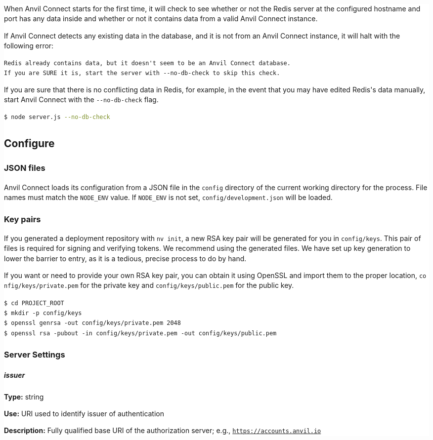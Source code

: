 When Anvil Connect starts for the first time, it will check to see whether or
not the Redis server at the configured hostname and port has any data inside and
whether or not it contains data from a valid Anvil Connect instance.

If Anvil Connect detects any existing data in the database, and it is not from
an Anvil Connect instance, it will halt with the following error:

```
Redis already contains data, but it doesn't seem to be an Anvil Connect database.
If you are SURE it is, start the server with --no-db-check to skip this check.
```

If you are sure that there is no conflicting data in Redis, for example,
in the event that you may have edited Redis's data manually, start Anvil Connect
with the `--no-db-check` flag.

```bash
$ node server.js --no-db-check
```


## Configure

### JSON files

Anvil Connect loads its configuration from a JSON file in the `config` directory of the current working directory for the process. File names must match the `NODE_ENV` value. If `NODE_ENV` is not set, `config/development.json` will be loaded.

### Key pairs

If you generated a deployment repository with `nv init`, a new RSA key pair will be generated for you in `config/keys`. This pair of files is required for signing and verifying tokens. We recommend using the generated files. We have set up key generation to lower the barrier to entry, as it is a tedious, precise process to do by hand.

If you want or need to provide your own RSA key pair, you can obtain it using OpenSSL and import them to the proper location, `config/keys/private.pem` for the private key and `config/keys/public.pem` for the public key.

```
$ cd PROJECT_ROOT
$ mkdir -p config/keys
$ openssl genrsa -out config/keys/private.pem 2048
$ openssl rsa -pubout -in config/keys/private.pem -out config/keys/public.pem
```

### Server Settings

##### issuer

**Type:** string

**Use:** URI used to identify issuer of authentication

**Description:** Fully qualified base URI of the authorization server; e.g., <code>https://accounts.anvil.io</code>
